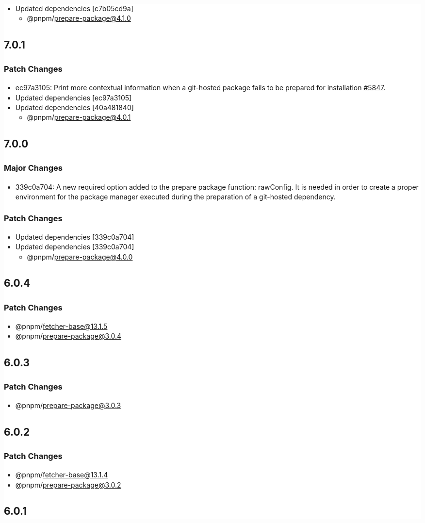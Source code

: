 - Updated dependencies [c7b05cd9a]
  - @pnpm/prepare-package@4.1.0

## 7.0.1

### Patch Changes

- ec97a3105: Print more contextual information when a git-hosted package fails to be prepared for installation [#5847](https://github.com/pnpm/pnpm/pull/5847).
- Updated dependencies [ec97a3105]
- Updated dependencies [40a481840]
  - @pnpm/prepare-package@4.0.1

## 7.0.0

### Major Changes

- 339c0a704: A new required option added to the prepare package function: rawConfig. It is needed in order to create a proper environment for the package manager executed during the preparation of a git-hosted dependency.

### Patch Changes

- Updated dependencies [339c0a704]
- Updated dependencies [339c0a704]
  - @pnpm/prepare-package@4.0.0

## 6.0.4

### Patch Changes

- @pnpm/fetcher-base@13.1.5
- @pnpm/prepare-package@3.0.4

## 6.0.3

### Patch Changes

- @pnpm/prepare-package@3.0.3

## 6.0.2

### Patch Changes

- @pnpm/fetcher-base@13.1.4
- @pnpm/prepare-package@3.0.2

## 6.0.1
